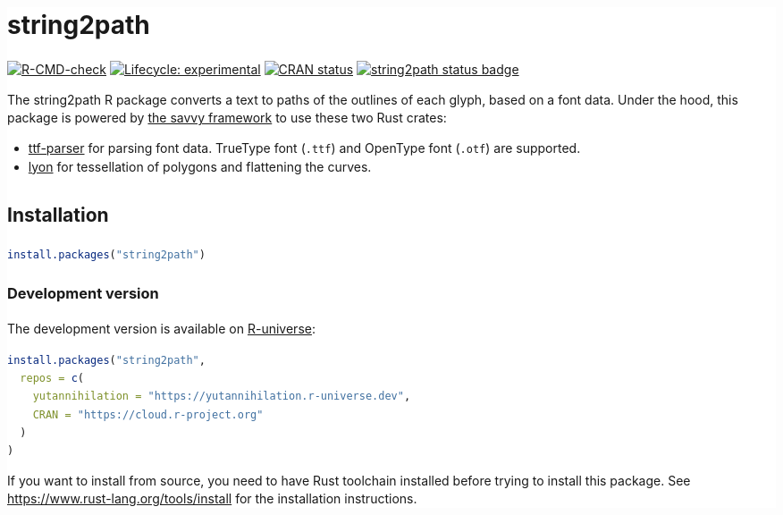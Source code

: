 


# string2path



[![R-CMD-check](https://github.com/yutannihilation/string2path/workflows/R-CMD-check/badge.svg)](https://github.com/yutannihilation/string2path/actions)
[![Lifecycle:
experimental](https://img.shields.io/badge/lifecycle-experimental-orange.svg)](https://lifecycle.r-lib.org/articles/stages.html#experimental)
[![CRAN
status](https://www.r-pkg.org/badges/version/string2path)](https://CRAN.R-project.org/package=string2path)
[![string2path status
badge](https://yutannihilation.r-universe.dev/badges/string2path)](https://yutannihilation.r-universe.dev)


The string2path R package converts a text to paths of the outlines of
each glyph, based on a font data. Under the hood, this package is
powered by [the savvy
framework](https://yutannihilation.github.io/savvy/savvy/index.html) to
use these two Rust crates:

- [ttf-parser](https://github.com/RazrFalcon/ttf-parser) for parsing
  font data. TrueType font (`.ttf`) and OpenType font (`.otf`) are
  supported.
- [lyon](https://github.com/nical/lyon/) for tessellation of polygons
  and flattening the curves.

## Installation

``` r
install.packages("string2path")
```

### Development version

The development version is available on
[R-universe](https://r-universe.dev/):

``` r
install.packages("string2path",
  repos = c(
    yutannihilation = "https://yutannihilation.r-universe.dev",
    CRAN = "https://cloud.r-project.org"
  )
)
```

If you want to install from source, you need to have Rust toolchain
installed before trying to install this package. See
<https://www.rust-lang.org/tools/install> for the installation
instructions.
